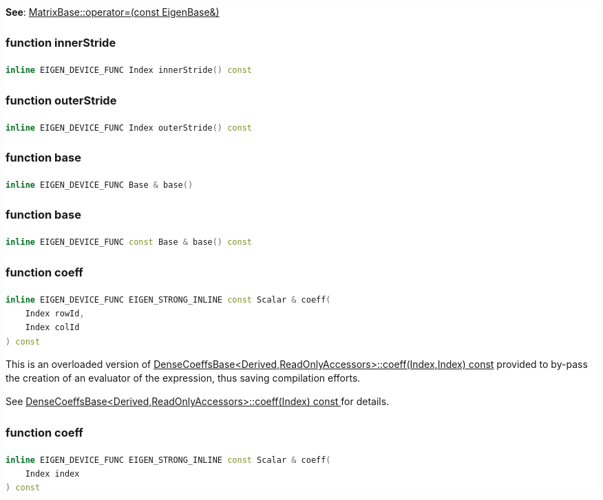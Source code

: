 
**See**: <a href="http://example.org/classes/classeigen_1_1matrixbase/#function-operator=">MatrixBase::operator=(const EigenBase<OtherDerived>&)</a>

### function innerStride

```cpp
inline EIGEN_DEVICE_FUNC Index innerStride() const
```


### function outerStride

```cpp
inline EIGEN_DEVICE_FUNC Index outerStride() const
```


### function base

```cpp
inline EIGEN_DEVICE_FUNC Base & base()
```


### function base

```cpp
inline EIGEN_DEVICE_FUNC const Base & base() const
```


### function coeff

```cpp
inline EIGEN_DEVICE_FUNC EIGEN_STRONG_INLINE const Scalar & coeff(
    Index rowId,
    Index colId
) const
```


This is an overloaded version of <a href="http://example.org/classes/classeigen_1_1densecoeffsbase_3_01derived_00_01readonlyaccessors_01_4/#function-coeff">DenseCoeffsBase<Derived,ReadOnlyAccessors>::coeff(Index,Index) const</a> provided to by-pass the creation of an evaluator of the expression, thus saving compilation efforts.

See <a href="http://example.org/classes/classeigen_1_1densecoeffsbase_3_01derived_00_01readonlyaccessors_01_4/#function-coeff">DenseCoeffsBase<Derived,ReadOnlyAccessors>::coeff(Index) const </a>for details. 


### function coeff

```cpp
inline EIGEN_DEVICE_FUNC EIGEN_STRONG_INLINE const Scalar & coeff(
    Index index
) const
```
